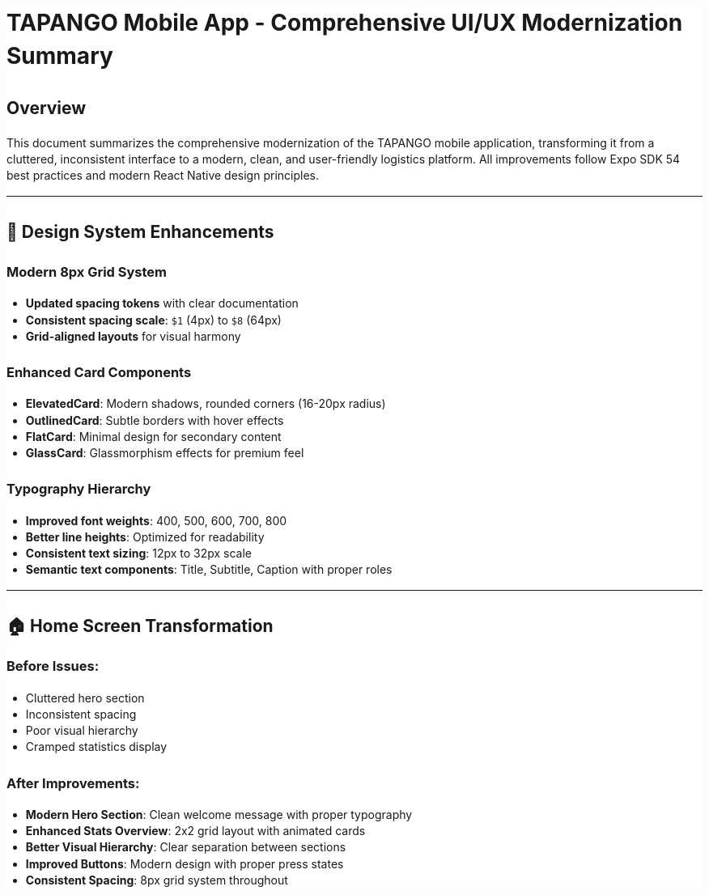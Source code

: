 # TAPANGO Mobile App - Comprehensive UI/UX Modernization Summary

## Overview

This document summarizes the comprehensive modernization of the TAPANGO mobile
application, transforming it from a cluttered, inconsistent interface to a
modern, clean, and user-friendly logistics platform. All improvements follow
Expo SDK 54 best practices and modern React Native design principles.

---

## 🎨 **Design System Enhancements**

### **Modern 8px Grid System**

- **Updated spacing tokens** with clear documentation
- **Consistent spacing scale**: `$1` (4px) to `$8` (64px)
- **Grid-aligned layouts** for visual harmony

### **Enhanced Card Components**

- **ElevatedCard**: Modern shadows, rounded corners (16-20px radius)
- **OutlinedCard**: Subtle borders with hover effects
- **FlatCard**: Minimal design for secondary content
- **GlassCard**: Glassmorphism effects for premium feel

### **Typography Hierarchy**

- **Improved font weights**: 400, 500, 600, 700, 800
- **Better line heights**: Optimized for readability
- **Consistent text sizing**: 12px to 32px scale
- **Semantic text components**: Title, Subtitle, Caption with proper roles

---

## 🏠 **Home Screen Transformation**

### **Before Issues:**

- Cluttered hero section
- Inconsistent spacing
- Poor visual hierarchy
- Cramped statistics display

### **After Improvements:**

- **Modern Hero Section**: Clean welcome message with proper typography
- **Enhanced Stats Overview**: 2x2 grid layout with animated cards
- **Better Visual Hierarchy**: Clear separation between sections
- **Improved Buttons**: Modern design with proper press states
- **Consistent Spacing**: 8px grid system throughout
